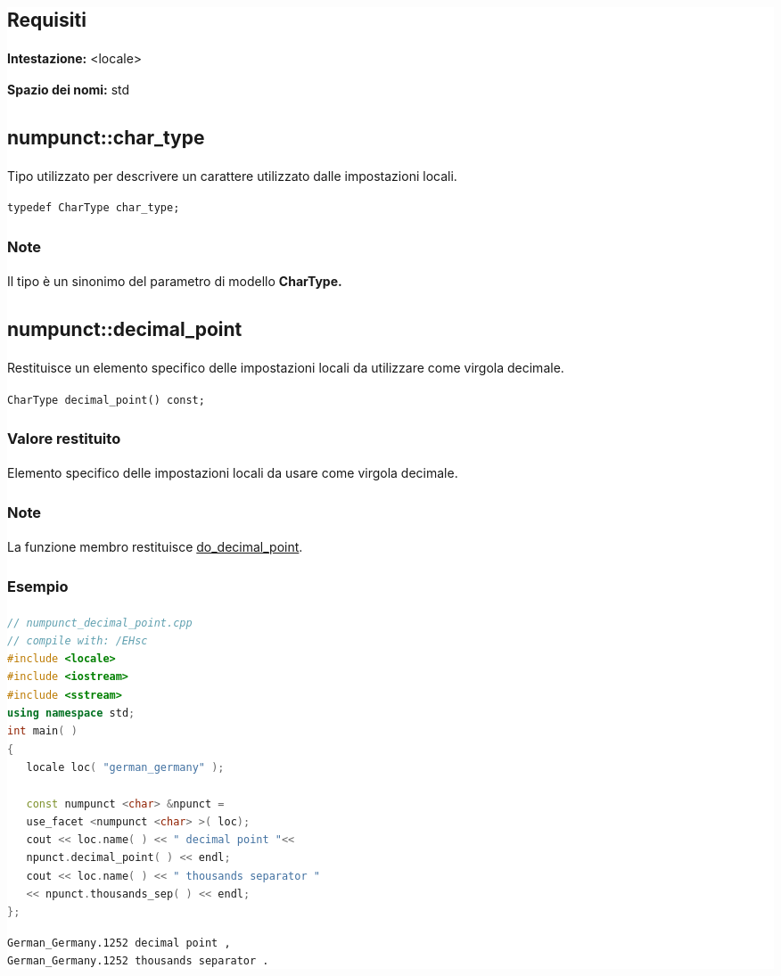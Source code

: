 ## <a name="requirements"></a>Requisiti  
 **Intestazione:** \<locale>  
  
 **Spazio dei nomi:** std  
  
##  <a name="char_type"></a>  numpunct::char_type  
 Tipo utilizzato per descrivere un carattere utilizzato dalle impostazioni locali.  
  
```  
typedef CharType char_type;  
```  
  
### <a name="remarks"></a>Note  
 Il tipo è un sinonimo del parametro di modello **CharType.**  
  
##  <a name="decimal_point"></a>  numpunct::decimal_point  
 Restituisce un elemento specifico delle impostazioni locali da utilizzare come virgola decimale.  
  
```  
CharType decimal_point() const;
```  
  
### <a name="return-value"></a>Valore restituito  
 Elemento specifico delle impostazioni locali da usare come virgola decimale.  
  
### <a name="remarks"></a>Note  
 La funzione membro restituisce [do_decimal_point](#do_decimal_point).  
  
### <a name="example"></a>Esempio  
  
```cpp  
// numpunct_decimal_point.cpp  
// compile with: /EHsc  
#include <locale>  
#include <iostream>  
#include <sstream>  
using namespace std;  
int main( )  
{  
   locale loc( "german_germany" );  
  
   const numpunct <char> &npunct =   
   use_facet <numpunct <char> >( loc);  
   cout << loc.name( ) << " decimal point "<<   
   npunct.decimal_point( ) << endl;  
   cout << loc.name( ) << " thousands separator "   
   << npunct.thousands_sep( ) << endl;  
};  
```  
  
```Output  
German_Germany.1252 decimal point ,  
German_Germany.1252 thousands separator .  
```  
  